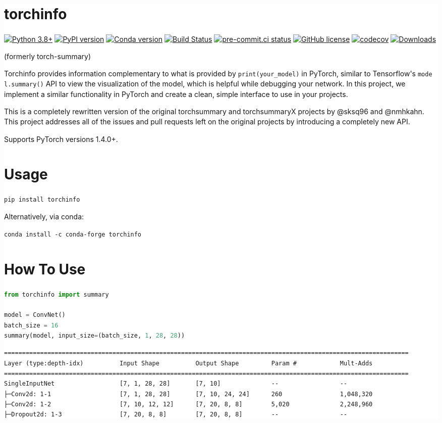 # torchinfo

[![Python 3.8+](https://img.shields.io/badge/python-3.8+-blue.svg)](https://www.python.org/downloads/release/python-380/)
[![PyPI version](https://badge.fury.io/py/torchinfo.svg)](https://badge.fury.io/py/torchinfo)
[![Conda version](https://img.shields.io/conda/vn/conda-forge/torchinfo)](https://anaconda.org/conda-forge/torchinfo)
[![Build Status](https://github.com/TylerYep/torchinfo/actions/workflows/test.yml/badge.svg)](https://github.com/TylerYep/torchinfo/actions/workflows/test.yml)
[![pre-commit.ci status](https://results.pre-commit.ci/badge/github/TylerYep/torchinfo/main.svg)](https://results.pre-commit.ci/latest/github/TylerYep/torchinfo/main)
[![GitHub license](https://img.shields.io/github/license/TylerYep/torchinfo)](https://github.com/TylerYep/torchinfo/blob/main/LICENSE)
[![codecov](https://codecov.io/gh/TylerYep/torchinfo/branch/main/graph/badge.svg)](https://codecov.io/gh/TylerYep/torchinfo)
[![Downloads](https://pepy.tech/badge/torchinfo)](https://pepy.tech/project/torchinfo)

(formerly torch-summary)

Torchinfo provides information complementary to what is provided by `print(your_model)` in PyTorch, similar to Tensorflow's `model.summary()` API to view the visualization of the model, which is helpful while debugging your network. In this project, we implement a similar functionality in PyTorch and create a clean, simple interface to use in your projects.

This is a completely rewritten version of the original torchsummary and torchsummaryX projects by @sksq96 and @nmhkahn. This project addresses all of the issues and pull requests left on the original projects by introducing a completely new API.

Supports PyTorch versions 1.4.0+.

# Usage

```
pip install torchinfo
```

Alternatively, via conda:

```
conda install -c conda-forge torchinfo
```

# How To Use

```python
from torchinfo import summary

model = ConvNet()
batch_size = 16
summary(model, input_size=(batch_size, 1, 28, 28))
```

```
================================================================================================================
Layer (type:depth-idx)          Input Shape          Output Shape         Param #            Mult-Adds
================================================================================================================
SingleInputNet                  [7, 1, 28, 28]       [7, 10]              --                 --
├─Conv2d: 1-1                   [7, 1, 28, 28]       [7, 10, 24, 24]      260                1,048,320
├─Conv2d: 1-2                   [7, 10, 12, 12]      [7, 20, 8, 8]        5,020              2,248,960
├─Dropout2d: 1-3                [7, 20, 8, 8]        [7, 20, 8, 8]        --                 --
```